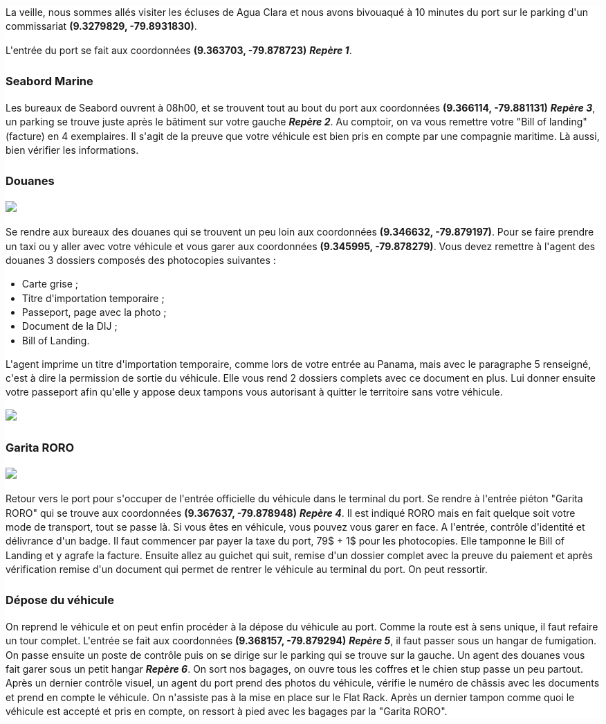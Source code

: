 La veille, nous sommes allés visiter les écluses de Agua Clara et nous avons bivouaqué à 10 minutes du port sur le parking d'un commissariat **(9.3279829, -79.8931830)**.

L'entrée du port se fait aux coordonnées **(9.363703, -79.878723)** **_Repère 1_**.

### Seabord Marine

Les bureaux de Seabord ouvrent à 08h00, et se trouvent tout au bout du port aux coordonnées **(9.366114, -79.881131)** **_Repère 3_**, un parking se trouve juste après le bâtiment sur votre gauche **_Repère 2_**. Au comptoir, on va vous remettre votre "Bill of landing" (facture) en 4 exemplaires. Il s'agit de la preuve que votre véhicule est bien pris en compte par une compagnie maritime. Là aussi, bien vérifier les informations.

### Douanes

<img src="{{baseurl}}/assets/owner/photos/DIJ6.jpg" style="width:100%" />

Se rendre aux bureaux des douanes qui se trouvent un peu loin aux coordonnées **(9.346632, -79.879197)**. Pour se faire prendre un taxi ou y aller avec votre véhicule et vous garer aux coordonnées **(9.345995, -79.878279)**. Vous devez remettre à l'agent des douanes 3 dossiers composés des photocopies suivantes :

- Carte grise ;
- Titre d'importation temporaire ;
- Passeport, page avec la photo ;
- Document de la DIJ ;
- Bill of Landing.

L'agent imprime un titre d'importation temporaire, comme lors de votre entrée au Panama, mais avec le paragraphe 5 renseigné, c'est à dire la permission de sortie du véhicule. Elle vous rend 2 dossiers complets avec ce document en plus. Lui donner ensuite votre passeport afin qu'elle y appose deux tampons vous autorisant à quitter le territoire sans votre véhicule.

<img src="{{baseurl}}/assets/owner/photos/DIJ7.jpg" style="width:100%" />

### Garita RORO

<img src="{{baseurl}}/assets/owner/photos/DIJ8.jpg" style="width:100%" />

Retour vers le port pour s'occuper de l'entrée officielle du véhicule dans le terminal du port. Se rendre à l'entrée piéton "Garita RORO" qui se trouve aux coordonnées **(9.367637, -79.878948)** **_Repère 4_**. Il est indiqué RORO mais en fait quelque soit votre mode de transport, tout se passe là. Si vous êtes en véhicule, vous pouvez vous garer en face. A l'entrée, contrôle d'identité et délivrance d'un badge. Il faut commencer par payer la taxe du port, 79$ + 1$ pour les photocopies. Elle tamponne le Bill of Landing et y agrafe la facture. Ensuite allez au guichet qui suit, remise d'un dossier complet avec la preuve du paiement et après vérification remise d'un document qui permet de rentrer le véhicule au terminal du port. On peut ressortir.

### Dépose du véhicule

On reprend le véhicule et on peut enfin procéder à la dépose du véhicule au port. Comme la route est à sens unique, il faut refaire un tour complet. L'entrée se fait aux coordonnées **(9.368157, -79.879294)** **_Repère 5_**, il faut passer sous un hangar de fumigation. On passe ensuite un poste de contrôle puis on se dirige sur le parking qui se trouve sur la gauche. Un agent des douanes vous fait garer sous un petit hangar **_Repère 6_**. On sort nos bagages, on ouvre tous les coffres et le chien stup passe un peu partout. Après un dernier contrôle visuel, un agent du port prend des photos du véhicule, vérifie le numéro de châssis avec les documents et prend en compte le véhicule. On n'assiste pas à la mise en place sur le Flat Rack. Après un dernier tampon comme quoi le véhicule est accepté et pris en compte, on ressort à pied avec les bagages par la "Garita RORO".
